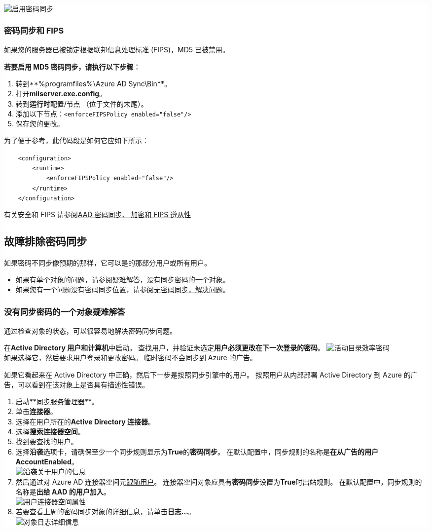 ![启用密码同步](./media/active-directory-aadconnectsync-implement-password-synchronization/usersignin.png)

### <a name="password-synchronization-and-fips"></a>密码同步和 FIPS
如果您的服务器已被锁定根据联邦信息处理标准 (FIPS)，MD5 已被禁用。

**若要启用 MD5 密码同步，请执行以下步骤︰**

1. 转到**%programfiles%\Azure AD Sync\Bin**。
2. 打开**miiserver.exe.config**。
3. 转到**运行时**配置/节点 （位于文件的末尾）。
4. 添加以下节点︰`<enforceFIPSPolicy enabled="false"/>`
5. 保存您的更改。

为了便于参考，此代码段是如何它应如下所示︰

```
    <configuration>
        <runtime>
            <enforceFIPSPolicy enabled="false"/>
        </runtime>
    </configuration>
```

有关安全和 FIPS 请参阅[AAD 密码同步、 加密和 FIPS 遵从性](https://blogs.technet.microsoft.com/enterprisemobility/2014/06/28/aad-password-sync-encryption-and-fips-compliance/)

## <a name="troubleshooting-password-synchronization"></a>故障排除密码同步
如果密码不同步像预期的那样，它可以是的那部分用户或所有用户。

- 如果有单个对象的问题，请参阅[疑难解答，没有同步密码的一个对象](#troubleshoot-one-object-that-is-not-synchronizing-passwords)。
- 如果您有一个问题没有密码同步位置，请参阅[无密码同步，解决问题](#troubleshoot-issues-where-no-passwords-are-synchronized)。

### <a name="troubleshoot-one-object-that-is-not-synchronizing-passwords"></a>没有同步密码的一个对象疑难解答
通过检查对象的状态，可以很容易地解决密码同步问题。

在**Active Directory 用户和计算机**中启动。 查找用户，并验证未选定**用户必须更改在下一次登录的密码**。
![活动目录效率密码](./media/active-directory-aadconnectsync-implement-password-synchronization/adprodpassword.png)  
如果选择它，然后要求用户登录和更改密码。 临时密码不会同步到 Azure 的广告。

如果它看起来在 Active Directory 中正确，然后下一步是按照同步引擎中的用户。 按照用户从内部部署 Active Directory 到 Azure 的广告，可以看到在该对象上是否具有描述性错误。

1. 启动**[同步服务管理器](active-directory-aadconnectsync-service-manager-ui.md)**。
2. 单击**连接器**。
3. 选择在用户所在的**Active Directory 连接器**。
4. 选择**搜索连接器空间**。
5. 找到要查找的用户。
6. 选择**沿袭**选项卡，请确保至少一个同步规则显示为**True**的**密码同步**。 在默认配置中，同步规则的名称是**在从广告的用户 AccountEnabled**。  
    ![沿袭关于用户的信息](./media/active-directory-aadconnectsync-implement-password-synchronization/cspasswordsync.png)  
7. 然后通过对 Azure AD 连接器空间元[跟随用户](active-directory-aadconnectsync-service-manager-ui-connectors.md#follow-an-object-and-its-data-through-the-system)。 连接器空间对象应具有**密码同步**设置为**True**时出站规则。 在默认配置中，同步规则的名称是**出给 AAD 的用户加入**。  
    ![用户连接器空间属性](./media/active-directory-aadconnectsync-implement-password-synchronization/cspasswordsync2.png)  
8. 若要查看上周的密码同步对象的详细信息，请单击**日志...**。  
    ![对象日志详细信息](./media/active-directory-aadconnectsync-implement-password-synchronization/csobjectlog.png)  
